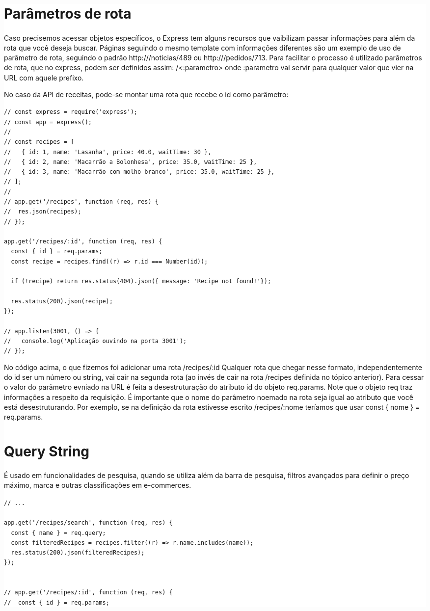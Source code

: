 # Parâmetros de rota

Caso precisemos acessar objetos específicos, o Express tem alguns recursos que vaibilizam passar informações para além da rota que você deseja buscar.
Páginas seguindo o mesmo template com informações diferentes são um exemplo de uso de parâmetro de rota, seguindo o padrão http://<site>/noticias/489 ou http://<site>/pedidos/713.
Para facilitar o processo é utilizado parâmetros de rota, que no express, podem ser definidos assim: </rota>/<:parametro> onde :parametro vai servir para qualquer valor que vier na URL com aquele prefixo.

No caso da API de receitas, pode-se montar uma rota que recebe o id como parâmetro:
```
// const express = require('express');
// const app = express();
//
// const recipes = [
//   { id: 1, name: 'Lasanha', price: 40.0, waitTime: 30 },
//   { id: 2, name: 'Macarrão a Bolonhesa', price: 35.0, waitTime: 25 },
//   { id: 3, name: 'Macarrão com molho branco', price: 35.0, waitTime: 25 },
// ];
//
// app.get('/recipes', function (req, res) {
// 	res.json(recipes);
// });

app.get('/recipes/:id', function (req, res) {
  const { id } = req.params;
  const recipe = recipes.find((r) => r.id === Number(id));

  if (!recipe) return res.status(404).json({ message: 'Recipe not found!'});

  res.status(200).json(recipe);
});

// app.listen(3001, () => {
//   console.log('Aplicação ouvindo na porta 3001');
// });
```

No código acima, o que fizemos foi adicionar uma rota /recipes/:id
Qualquer rota que chegar nesse formato, independentemente do id ser um número ou string, vai cair na segunda rota (ao invés de cair na rota /recipes definida no tópico anterior).
Para cessar o valor do parâmetro evniado na URL é feita a desestruturação do atributo id do objeto req.params. Note que o objeto req traz informações a respeito da requisição. É importante que o nome do parâmetro noemado na rota seja igual ao atributo que você está desestruturando. Por exemplo, se na definição da rota estivesse escrito /recipes/:nome teríamos que usar const { nome } = req.params.

# Query String

É usado em funcionalidades de pesquisa, quando se utiliza além da barra de pesquisa, filtros avançados para definir o preço máximo, marca e outras classificações em e-commerces.
```
// ...

app.get('/recipes/search', function (req, res) {
  const { name } = req.query;
  const filteredRecipes = recipes.filter((r) => r.name.includes(name));
  res.status(200).json(filteredRecipes);
});


// app.get('/recipes/:id', function (req, res) {
// 	const { id } = req.params;
```